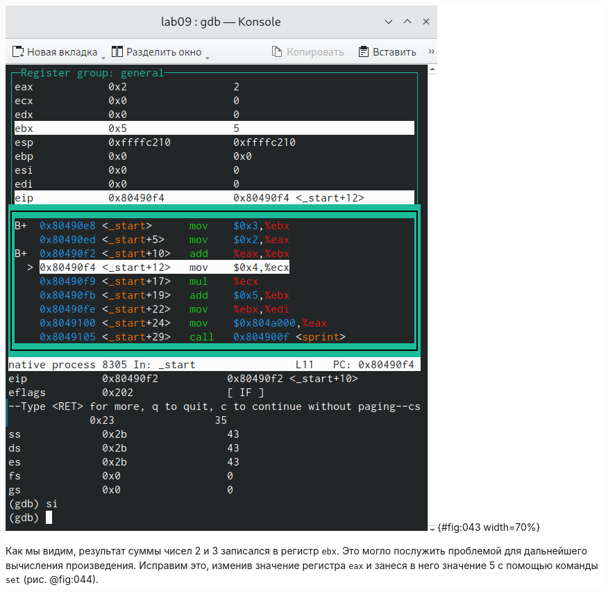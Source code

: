 ![Команда si](image/43.png){#fig:043 width=70%}

Как мы видим, результат суммы чисел $2$ и $3$ записался в регистр `ebx`. Это могло послужить проблемой для дальнейшего вычисления произведения. Исправим это, изменив значение регистра `eax` и занеся в него значение $5$ с помощью команды `set` (рис. @fig:044).
